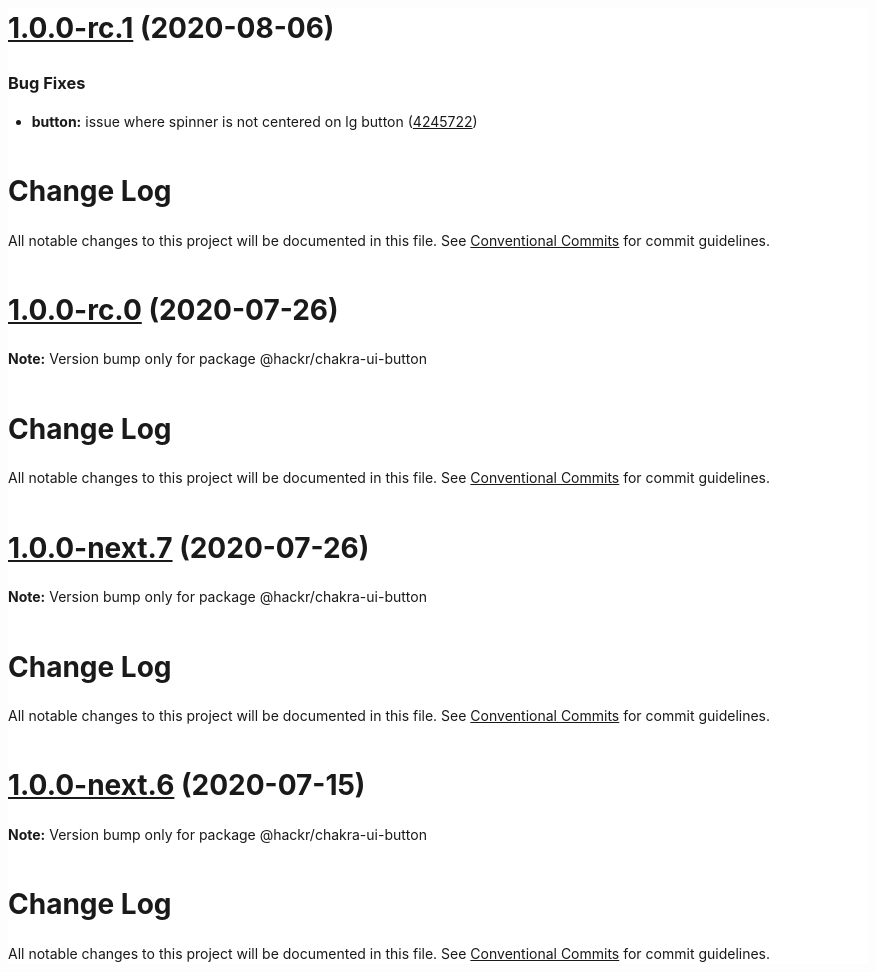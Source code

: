 # [1.0.0-rc.1](https://github.com/chakra-ui/chakra-ui/compare/@hackr/chakra-ui-button@1.0.0-rc.0...@hackr/chakra-ui-button@1.0.0-rc.1) (2020-08-06)

### Bug Fixes

- **button:** issue where spinner is not centered on lg button
  ([4245722](https://github.com/chakra-ui/chakra-ui/commit/4245722f560334dc24d714ba36daf49f78de9486))

# Change Log

All notable changes to this project will be documented in this file. See
[Conventional Commits](https://conventionalcommits.org) for commit guidelines.

# [1.0.0-rc.0](https://github.com/chakra-ui/chakra-ui/compare/@hackr/chakra-ui-button@1.0.0-next.7...@hackr/chakra-ui-button@1.0.0-rc.0) (2020-07-26)

**Note:** Version bump only for package @hackr/chakra-ui-button

# Change Log

All notable changes to this project will be documented in this file. See
[Conventional Commits](https://conventionalcommits.org) for commit guidelines.

# [1.0.0-next.7](https://github.com/chakra-ui/chakra-ui/compare/@hackr/chakra-ui-button@1.0.0-next.6...@hackr/chakra-ui-button@1.0.0-next.7) (2020-07-26)

**Note:** Version bump only for package @hackr/chakra-ui-button

# Change Log

All notable changes to this project will be documented in this file. See
[Conventional Commits](https://conventionalcommits.org) for commit guidelines.

# [1.0.0-next.6](https://github.com/chakra-ui/chakra-ui/compare/@hackr/chakra-ui-button@1.0.0-next.5...@hackr/chakra-ui-button@1.0.0-next.6) (2020-07-15)

**Note:** Version bump only for package @hackr/chakra-ui-button

# Change Log

All notable changes to this project will be documented in this file. See
[Conventional Commits](https://conventionalcommits.org) for commit guidelines.
